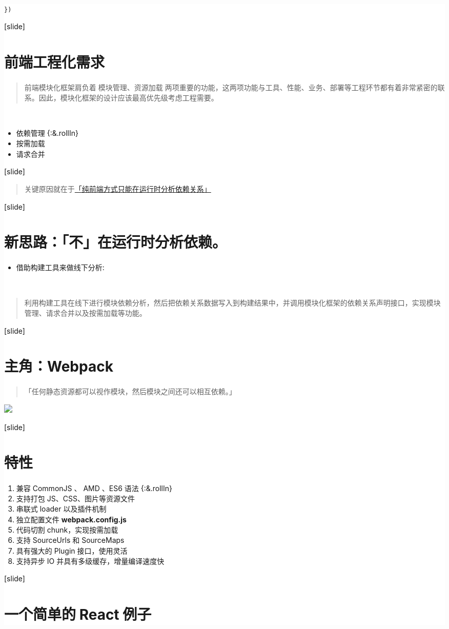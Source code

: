 ```js
})
```

[slide]

# 前端工程化需求

> 前端模块化框架肩负着 模块管理、资源加载 两项重要的功能，这两项功能与工具、性能、业务、部署等工程环节都有着非常紧密的联系。因此，模块化框架的设计应该最高优先级考虑工程需要。

<br/>

- 依赖管理 {:&.rollIn}
- 按需加载
- 请求合并

[slide]

> 关键原因就在于[「纯前端方式只能在运行时分析依赖关系」](https://github.com/fouber/blog/issues/4)

[slide]

# 新思路：「不」在运行时分析依赖。

- 借助构建工具来做线下分析:

<br/>

> 利用构建工具在线下进行模块依赖分析，然后把依赖关系数据写入到构建结果中，并调用模块化框架的依赖关系声明接口，实现模块管理、请求合并以及按需加载等功能。

[slide]

# 主角：Webpack

> 「任何静态资源都可以视作模块，然后模块之间还可以相互依赖。」

![](https://webpack.github.io/assets/what-is-webpack.png)

[slide]

# 特性

1. 兼容 CommonJS 、 AMD 、ES6 语法 {:&.rollIn}
2. 支持打包 JS、CSS、图片等资源文件
3. 串联式 loader 以及插件机制
4. 独立配置文件 **webpack.config.js**
5. 代码切割 chunk，实现按需加载
6. 支持 SourceUrls 和 SourceMaps
7. 具有强大的 Plugin 接口，使用灵活
8. 支持异步 IO 并具有多级缓存，增量编译速度快

[slide]

# 一个简单的 React 例子
